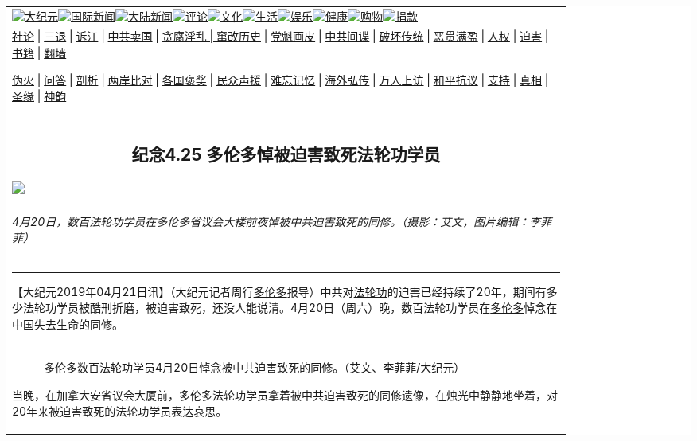 <a name="1" id="1" target="_blank"></a><span id="1"></span>
<table border="0"><tr><td colspan="2" VALIGN=TOP><a href="https://github.com/mprjd2205/djy/blob/master/gb/nsc413.md#1"><img src="https://gitlab.com/szzdlab/www/raw/master/t/djy/1.jpg" title="大纪元"></a><a href="https://github.com/mprjd2205/djy/blob/master/gb/n24hr.md#1"><img src="https://gitlab.com/szzdlab/www/raw/master/t/djy/3.jpg" title="国际新闻"></a><a href="https://github.com/mprjd2205/djy/blob/master/gb/nsc413.md#1"><img src="https://gitlab.com/szzdlab/www/raw/master/t/djy/4.jpg" title="大陆新闻"></a><a href="https://github.com/mprjd2205/djy/blob/master/gb/news392.md#1"><img src="https://gitlab.com/szzdlab/www/raw/master/t/djy/5.jpg" title="评论"></a><a href="https://github.com/mprjd2205/djy/blob/master/gb/news2007.md#1"><img src="https://gitlab.com/szzdlab/www/raw/master/t/djy/6.jpg" title="文化"></a><a href="https://github.com/mprjd2205/djy/blob/master/gb/news2008.md#1"><img src="https://gitlab.com/szzdlab/www/raw/master/t/djy/7.jpg" title="生活"></a><a href="https://github.com/mprjd2205/djy/blob/master/gb/ncyule.md#1"><img src="https://gitlab.com/szzdlab/www/raw/master/t/djy/8.jpg" title="娱乐"></a><a href="https://github.com/mprjd2205/djy/blob/master/gb/nsc1002.md#1"><img src="https://gitlab.com/szzdlab/www/raw/master/t/djy/9.jpg" title="健康"><a href="https://www.youlucky.com"><img src="https://gitlab.com/szzdlab/www/raw/master/t/djy/10.jpg" title="购物"></a><a href="https://www.supportepoch.org/donation?utm_medium=epochtimes&utm_source=referral&utm_campaign=donate_button_djyhomepage"><img src="https://gitlab.com/szzdlab/www/raw/master/t/djy/12.jpg" title="捐款"></a></td></tr>
<tr><td colspan="2" VALIGN=TOP><a target="_blank" href="https://github.com/mprjd2205/djy/blob/master/gb/9p.md#1">社论</a> | <a target="_blank" href="https://github.com/mprjd2205/djy/blob/master/gb/nf5657.md#1">三退</a> | <a target="_blank" href="https://github.com/mprjd2205/djy/blob/master/gb/nf6123.md#1">诉江</a> | <a target="_blank" href="https://github.com/mprjd2205/djy/blob/master/gb/nf1176117.md#1">中共卖国</a> | <a target="_blank" href="https://github.com/mprjd2205/djy/blob/master/gb/nf5773.md#1">贪腐淫乱 | <a target="_blank" href="https://github.com/mprjd2205/djy/blob/master/gb/nf1176115.md#1">窜改历史</a> | <a target="_blank" href="https://github.com/mprjd2205/djy/blob/master/gb/nf1176107.md#1">党魁画皮</a> | <a target="_blank" href="https://github.com/mprjd2205/djy/blob/master/gb/nf1320400.md#1">中共间谍</a> | <a target="_blank" href="https://github.com/mprjd2205/djy/blob/master/gb/nf1176114.md#1">破坏传统</a> | <a target="_blank" href="https://github.com/mprjd2205/djy/blob/master/gb/nf5287.md#1">恶贯满盈</a> | <a target="_blank" href="https://github.com/mprjd2205/djy/blob/master/gb/ncid278.md#1">人权</a> | <a target="_blank" href="https://github.com/mprjd2205/djy/blob/master/gb/nf1176111.md#1">迫害</a> | <a target="_blank" href="https://github.com/mprjd2205/djy/blob/master/gb/nf1235328.md#1">书籍</a> | <a target="_blank" href="https://github.com/mprjd2205/www/blob/master/README.md?zsrh#1">翻墙</a></p><p><a target="_blank" href="https://github.com/mprjd2205/djy/blob/master/gb/nf5562.md#1">伪火</a> | <a target="_blank" href="https://github.com/mprjd2205/djy/blob/master/gb/nf4378.md#1">问答</a> | <a target="_blank" href="https://github.com/mprjd2205/djy/blob/master/gb/nf5792.md#1">剖析</a> | <a target="_blank" href="https://github.com/mprjd2205/djy/blob/master/gb/nf5735.md#1">两岸比对</a> | <a target="_blank" href="https://github.com/mprjd2205/djy/blob/master/gb/nf6119.md#1">各国褒奖</a> | <a target="_blank" href="https://github.com/mprjd2205/djy/blob/master/gb/nf6120.md#1">民众声援</a> | <a target="_blank" href="https://github.com/mprjd2205/djy/blob/master/gb/nf1188594.md#1">难忘记忆</a> | <a target="_blank" href="https://github.com/mprjd2205/djy/blob/master/gb/nf3180.md#1">海外弘传</a> | <a target="_blank" href="https://github.com/mprjd2205/djy/blob/master/gb/nf5410.md#1">万人上访</a> | <a target="_blank" href="https://github.com/mprjd2205/ntdtv/blob/master/gb/prog1530_1.md#1">和平抗议</a> | <a target="_blank" href="https://github.com/mprjd2205/djy/blob/master/gb/nf4386.md#1">支持</a> | <a target="_blank" href="https://github.com/mprjd2205/djy/blob/master/gb/nf4389.md#1">真相</a> | <a target="_blank" href="https://github.com/mprjd2205/djy/blob/master/gb/nf5790.md#1">圣缘</a> | <a target="_blank" href="https://github.com/mprjd2205/djy/blob/master/gb/nf4786.md#1">神韵</a></td></tr>
<tr><td VALIGN=TOP width="626"><h2 align=center>纪念4.25 多伦多悼被迫害致死法轮功学员</h2>
<img src="http://i.epochtimes.com/assets/uploads/2019/04/39633b6a6ed06fcb9b0324d04842297e-600x400.jpg" />
<h6>4月20日，数百法轮功学员在多伦多省议会大楼前夜悼被中共迫害致死的同修。（摄影：艾文，图片编辑：李菲菲）
</h6>
<hr>
<p>【大纪元2019年04月21日讯】（大纪元记者周行<a href="https://github.com/mprjd2205/djy/blob/master/gb/tag/%E5%A4%9A%E4%BC%A6%E5%A4%9A.md">多伦多</a>报导）中共对<a href="https://github.com/mprjd2205/djy/blob/master/gb/tag/%E6%B3%95%E8%BD%AE%E5%8A%9F.md">法轮功</a>的迫害已经持续了20年，期间有多少法轮功学员被酷刑折磨，被迫害致死，还没人能说清。4月20日（周六）晚，数百法轮功学员在<a href="https://github.com/mprjd2205/djy/blob/master/gb/tag/%E5%A4%9A%E4%BC%A6%E5%A4%9A.md">多伦多</a>悼念在中国失去生命的同修。</p>
<figure id="attachment_11203435" style="width: 609px" class="wp-caption aligncenter"><a href="http://i.epochtimes.com/assets/uploads/2019/04/1-34.jpg"><img class=" wp-image-11203435" src="http://i.epochtimes.com/assets/uploads/2019/04/1-34.jpg" alt="" width="609" b="368" /></a><figcaption class="wp-caption-text">多伦多数百<a href="https://github.com/mprjd2205/djy/blob/master/gb/tag/%E6%B3%95%E8%BD%AE%E5%8A%9F.md">法轮功</a>学员4月20日悼念被中共迫害致死的同修。（艾文、李菲菲/大纪元）</figcaption></figure>
<p>当晚，在加拿大安省议会大厦前，多伦多法轮功学员拿着被中共迫害致死的同修遗像，在烛光中静静地坐着，对20年来被迫害致死的法轮功学员表达哀思。</p>